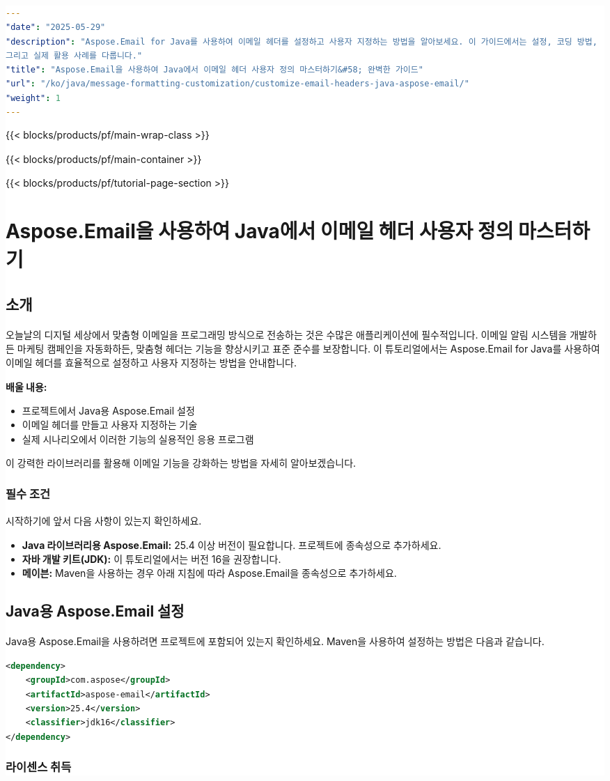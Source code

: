 ```yaml
---
"date": "2025-05-29"
"description": "Aspose.Email for Java를 사용하여 이메일 헤더를 설정하고 사용자 지정하는 방법을 알아보세요. 이 가이드에서는 설정, 코딩 방법, 그리고 실제 활용 사례를 다룹니다."
"title": "Aspose.Email을 사용하여 Java에서 이메일 헤더 사용자 정의 마스터하기&#58; 완벽한 가이드"
"url": "/ko/java/message-formatting-customization/customize-email-headers-java-aspose-email/"
"weight": 1
---
```


{{< blocks/products/pf/main-wrap-class >}}

{{< blocks/products/pf/main-container >}}

{{< blocks/products/pf/tutorial-page-section >}}
# Aspose.Email을 사용하여 Java에서 이메일 헤더 사용자 정의 마스터하기

## 소개

오늘날의 디지털 세상에서 맞춤형 이메일을 프로그래밍 방식으로 전송하는 것은 수많은 애플리케이션에 필수적입니다. 이메일 알림 시스템을 개발하든 마케팅 캠페인을 자동화하든, 맞춤형 헤더는 기능을 향상시키고 표준 준수를 보장합니다. 이 튜토리얼에서는 Aspose.Email for Java를 사용하여 이메일 헤더를 효율적으로 설정하고 사용자 지정하는 방법을 안내합니다.

**배울 내용:**
- 프로젝트에서 Java용 Aspose.Email 설정
- 이메일 헤더를 만들고 사용자 지정하는 기술
- 실제 시나리오에서 이러한 기능의 실용적인 응용 프로그램

이 강력한 라이브러리를 활용해 이메일 기능을 강화하는 방법을 자세히 알아보겠습니다.

### 필수 조건

시작하기에 앞서 다음 사항이 있는지 확인하세요.
- **Java 라이브러리용 Aspose.Email:** 25.4 이상 버전이 필요합니다. 프로젝트에 종속성으로 추가하세요.
- **자바 개발 키트(JDK):** 이 튜토리얼에서는 버전 16을 권장합니다.
- **메이븐:** Maven을 사용하는 경우 아래 지침에 따라 Aspose.Email을 종속성으로 추가하세요.

## Java용 Aspose.Email 설정

Java용 Aspose.Email을 사용하려면 프로젝트에 포함되어 있는지 확인하세요. Maven을 사용하여 설정하는 방법은 다음과 같습니다.

```xml
<dependency>
    <groupId>com.aspose</groupId>
    <artifactId>aspose-email</artifactId>
    <version>25.4</version>
    <classifier>jdk16</classifier>
</dependency>
```

### 라이센스 취득
